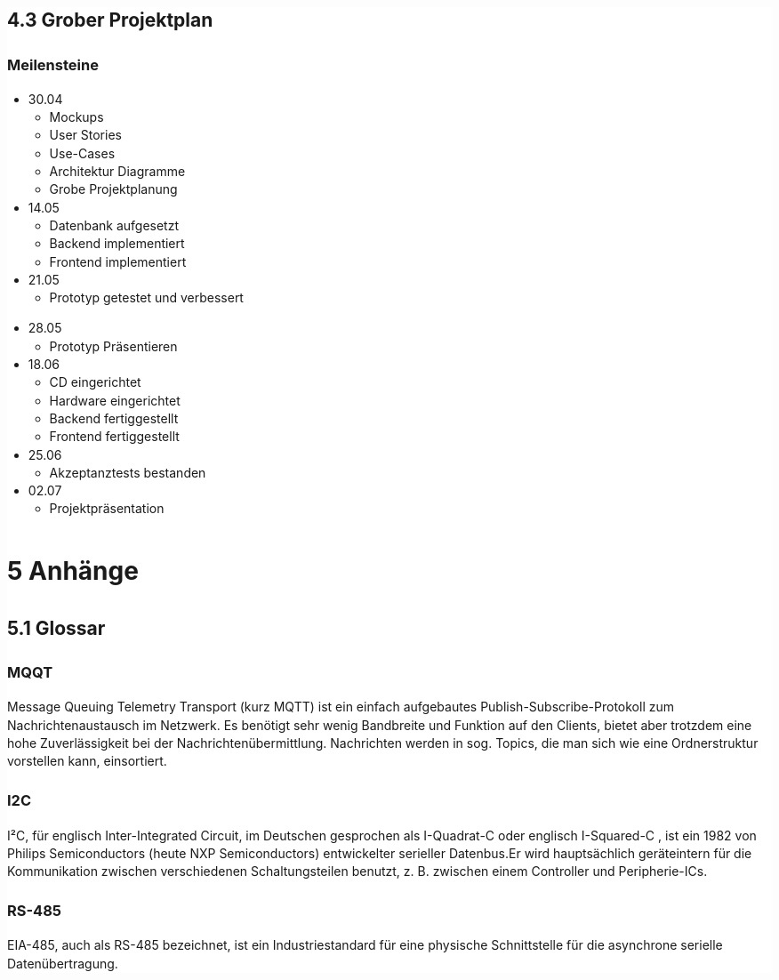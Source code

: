 

## 4.3 Grober Projektplan

### Meilensteine

- 30.04
  - Mockups
  - User Stories
  - Use-Cases
  - Architektur Diagramme
  - Grobe Projektplanung
- 14.05 
  - Datenbank aufgesetzt
  - Backend implementiert
  - Frontend implementiert
- 21.05 
  - Prototyp getestet und verbessert

* 28.05
  * Prototyp Präsentieren
* 18.06
  * CD eingerichtet
  * Hardware eingerichtet
  * Backend fertiggestellt
  * Frontend fertiggestellt
* 25.06
  * Akzeptanztests bestanden
* 02.07
  * Projektpräsentation

# 5 Anhänge

## 5.1 Glossar 

### MQQT
Message Queuing Telemetry Transport (kurz MQTT) ist ein einfach aufgebautes Publish-Subscribe-Protokoll zum Nachrichtenaustausch im Netzwerk. Es benötigt sehr wenig Bandbreite und Funktion auf den Clients, bietet aber trotzdem eine hohe Zuverlässigkeit bei der Nachrichtenübermittlung. Nachrichten werden in sog. Topics, die man sich wie eine Ordnerstruktur vorstellen kann, einsortiert.

### I2C
I²C, für englisch Inter-Integrated Circuit, im Deutschen gesprochen als I-Quadrat-C oder englisch I-Squared-C , ist ein 1982 von Philips Semiconductors (heute NXP Semiconductors) entwickelter serieller Datenbus.Er wird hauptsächlich geräteintern für die Kommunikation zwischen verschiedenen Schaltungsteilen benutzt, z. B. zwischen einem Controller und Peripherie-ICs.

### RS-485
EIA-485, auch als RS-485 bezeichnet, ist ein Industriestandard für eine physische Schnittstelle für die asynchrone serielle Datenübertragung.
